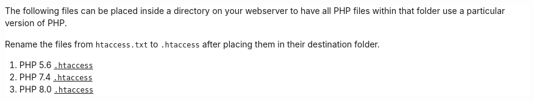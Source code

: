 The following files can be placed inside a directory on your webserver to have all PHP files within that folder use a particular version of PHP.

Rename the files from `htaccess.txt` to `.htaccess` after placing them in their destination folder.

1. PHP 5.6 [`.htaccess`](files/macos/php56/htaccess.txt)
1. PHP 7.4 [`.htaccess`](files/macos/php74/htaccess.txt)
1. PHP 8.0 [`.htaccess`](files/macos/php80/htaccess.txt)